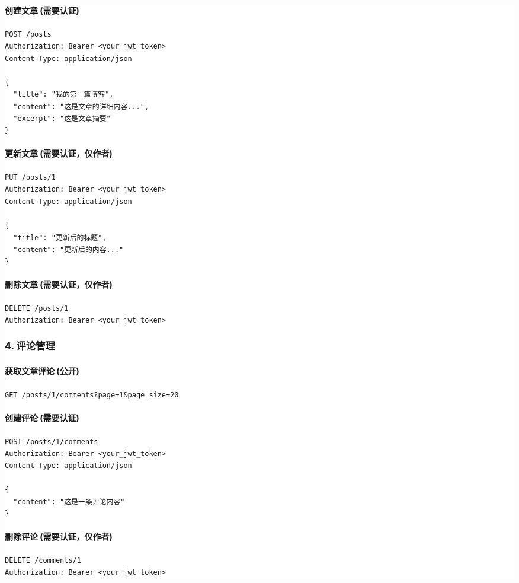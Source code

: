 #### 创建文章 (需要认证)
```http
POST /posts
Authorization: Bearer <your_jwt_token>
Content-Type: application/json

{
  "title": "我的第一篇博客",
  "content": "这是文章的详细内容...",
  "excerpt": "这是文章摘要"
}
```

#### 更新文章 (需要认证，仅作者)
```http
PUT /posts/1
Authorization: Bearer <your_jwt_token>
Content-Type: application/json

{
  "title": "更新后的标题",
  "content": "更新后的内容..."
}
```

#### 删除文章 (需要认证，仅作者)
```http
DELETE /posts/1
Authorization: Bearer <your_jwt_token>
```

### 4. 评论管理

#### 获取文章评论 (公开)
```http
GET /posts/1/comments?page=1&page_size=20
```

#### 创建评论 (需要认证)
```http
POST /posts/1/comments
Authorization: Bearer <your_jwt_token>
Content-Type: application/json

{
  "content": "这是一条评论内容"
}
```

#### 删除评论 (需要认证，仅作者)
```http
DELETE /comments/1
Authorization: Bearer <your_jwt_token>
```
